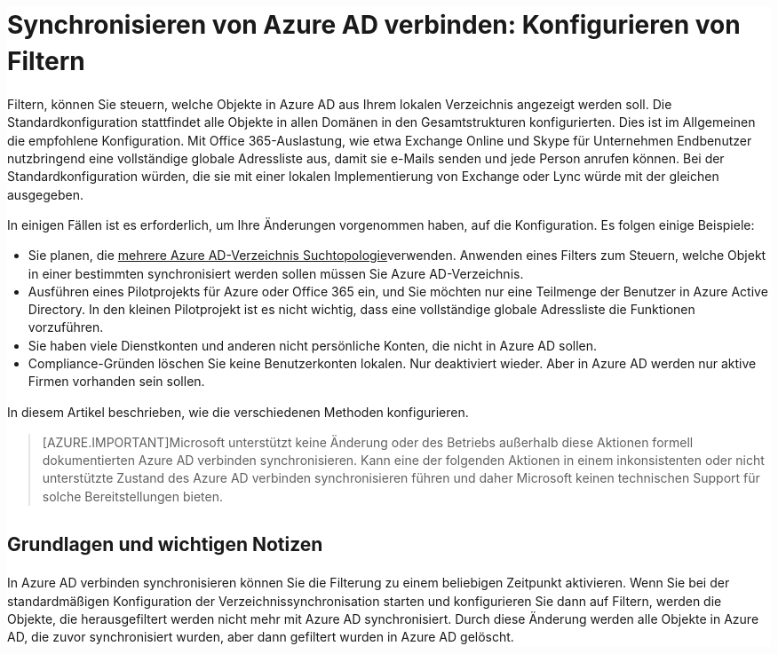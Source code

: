 <properties
    pageTitle="Synchronisieren von Azure AD verbinden: Konfigurieren von Filtern | Microsoft Azure"
    description="Erläutert, wie Sie Konfigurieren von Filtern in Azure AD verbinden synchronisieren."
    services="active-directory"
    documentationCenter=""
    authors="andkjell"
    manager="femila"
    editor=""/>

<tags
    ms.service="active-directory"
    ms.workload="identity"
    ms.tgt_pltfrm="na"
    ms.devlang="na"
    ms.topic="article"
    ms.date="09/13/2016"
    ms.author="andkjell;markvi"/>


# <a name="azure-ad-connect-sync-configure-filtering"></a>Synchronisieren von Azure AD verbinden: Konfigurieren von Filtern
Filtern, können Sie steuern, welche Objekte in Azure AD aus Ihrem lokalen Verzeichnis angezeigt werden soll. Die Standardkonfiguration stattfindet alle Objekte in allen Domänen in den Gesamtstrukturen konfigurierten. Dies ist im Allgemeinen die empfohlene Konfiguration. Mit Office 365-Auslastung, wie etwa Exchange Online und Skype für Unternehmen Endbenutzer nutzbringend eine vollständige globale Adressliste aus, damit sie e-Mails senden und jede Person anrufen können. Bei der Standardkonfiguration würden, die sie mit einer lokalen Implementierung von Exchange oder Lync würde mit der gleichen ausgegeben.

In einigen Fällen ist es erforderlich, um Ihre Änderungen vorgenommen haben, auf die Konfiguration. Es folgen einige Beispiele:

- Sie planen, die [mehrere Azure AD-Verzeichnis Suchtopologie](active-directory-aadconnect-topologies.md#each-object-only-once-in-an-azure-ad-directory)verwenden. Anwenden eines Filters zum Steuern, welche Objekt in einer bestimmten synchronisiert werden sollen müssen Sie Azure AD-Verzeichnis.
- Ausführen eines Pilotprojekts für Azure oder Office 365 ein, und Sie möchten nur eine Teilmenge der Benutzer in Azure Active Directory. In den kleinen Pilotprojekt ist es nicht wichtig, dass eine vollständige globale Adressliste die Funktionen vorzuführen.
- Sie haben viele Dienstkonten und anderen nicht persönliche Konten, die nicht in Azure AD sollen.
- Compliance-Gründen löschen Sie keine Benutzerkonten lokalen. Nur deaktiviert wieder. Aber in Azure AD werden nur aktive Firmen vorhanden sein sollen.

In diesem Artikel beschrieben, wie die verschiedenen Methoden konfigurieren.

> [AZURE.IMPORTANT]Microsoft unterstützt keine Änderung oder des Betriebs außerhalb diese Aktionen formell dokumentierten Azure AD verbinden synchronisieren. Kann eine der folgenden Aktionen in einem inkonsistenten oder nicht unterstützte Zustand des Azure AD verbinden synchronisieren führen und daher Microsoft keinen technischen Support für solche Bereitstellungen bieten.

## <a name="basics-and-important-notes"></a>Grundlagen und wichtigen Notizen
In Azure AD verbinden synchronisieren können Sie die Filterung zu einem beliebigen Zeitpunkt aktivieren. Wenn Sie bei der standardmäßigen Konfiguration der Verzeichnissynchronisation starten und konfigurieren Sie dann auf Filtern, werden die Objekte, die herausgefiltert werden nicht mehr mit Azure AD synchronisiert. Durch diese Änderung werden alle Objekte in Azure AD, die zuvor synchronisiert wurden, aber dann gefiltert wurden in Azure AD gelöscht.
